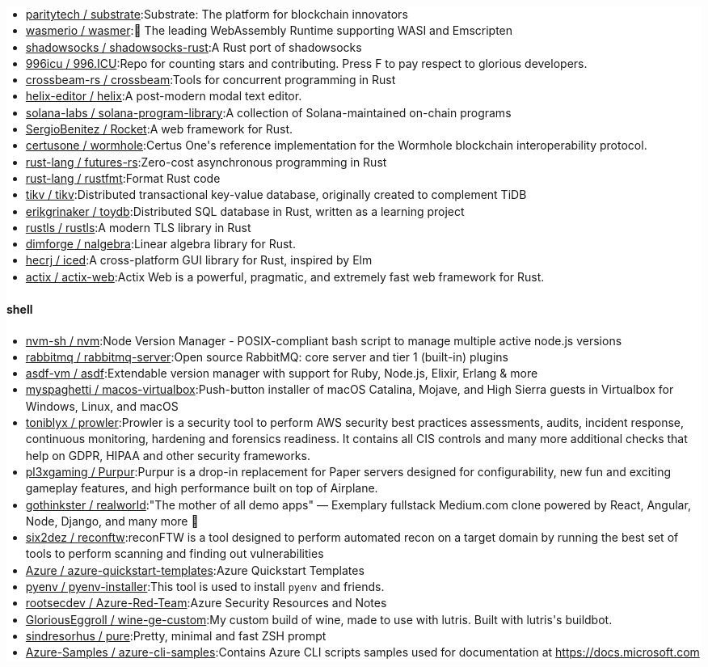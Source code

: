 * [paritytech / substrate](https://github.com/paritytech/substrate):Substrate: The platform for blockchain innovators
* [wasmerio / wasmer](https://github.com/wasmerio/wasmer):🚀
The leading WebAssembly Runtime supporting WASI and Emscripten
* [shadowsocks / shadowsocks-rust](https://github.com/shadowsocks/shadowsocks-rust):A Rust port of shadowsocks
* [996icu / 996.ICU](https://github.com/996icu/996.ICU):Repo for counting stars and contributing. Press F to pay respect to glorious developers.
* [crossbeam-rs / crossbeam](https://github.com/crossbeam-rs/crossbeam):Tools for concurrent programming in Rust
* [helix-editor / helix](https://github.com/helix-editor/helix):A post-modern modal text editor.
* [solana-labs / solana-program-library](https://github.com/solana-labs/solana-program-library):A collection of Solana-maintained on-chain programs
* [SergioBenitez / Rocket](https://github.com/SergioBenitez/Rocket):A web framework for Rust.
* [certusone / wormhole](https://github.com/certusone/wormhole):Certus One's reference implementation for the Wormhole blockchain interoperability protocol.
* [rust-lang / futures-rs](https://github.com/rust-lang/futures-rs):Zero-cost asynchronous programming in Rust
* [rust-lang / rustfmt](https://github.com/rust-lang/rustfmt):Format Rust code
* [tikv / tikv](https://github.com/tikv/tikv):Distributed transactional key-value database, originally created to complement TiDB
* [erikgrinaker / toydb](https://github.com/erikgrinaker/toydb):Distributed SQL database in Rust, written as a learning project
* [rustls / rustls](https://github.com/rustls/rustls):A modern TLS library in Rust
* [dimforge / nalgebra](https://github.com/dimforge/nalgebra):Linear algebra library for Rust.
* [hecrj / iced](https://github.com/hecrj/iced):A cross-platform GUI library for Rust, inspired by Elm
* [actix / actix-web](https://github.com/actix/actix-web):Actix Web is a powerful, pragmatic, and extremely fast web framework for Rust.

#### shell
* [nvm-sh / nvm](https://github.com/nvm-sh/nvm):Node Version Manager - POSIX-compliant bash script to manage multiple active node.js versions
* [rabbitmq / rabbitmq-server](https://github.com/rabbitmq/rabbitmq-server):Open source RabbitMQ: core server and tier 1 (built-in) plugins
* [asdf-vm / asdf](https://github.com/asdf-vm/asdf):Extendable version manager with support for Ruby, Node.js, Elixir, Erlang & more
* [myspaghetti / macos-virtualbox](https://github.com/myspaghetti/macos-virtualbox):Push-button installer of macOS Catalina, Mojave, and High Sierra guests in Virtualbox for Windows, Linux, and macOS
* [toniblyx / prowler](https://github.com/toniblyx/prowler):Prowler is a security tool to perform AWS security best practices assessments, audits, incident response, continuous monitoring, hardening and forensics readiness. It contains all CIS controls and many more additional checks that help on GDPR, HIPAA and other security frameworks.
* [pl3xgaming / Purpur](https://github.com/pl3xgaming/Purpur):Purpur is a drop-in replacement for Paper servers designed for configurability, new fun and exciting gameplay features, and high performance built on top of Airplane.
* [gothinkster / realworld](https://github.com/gothinkster/realworld):"The mother of all demo apps" — Exemplary fullstack Medium.com clone powered by React, Angular, Node, Django, and many more
🏅
* [six2dez / reconftw](https://github.com/six2dez/reconftw):reconFTW is a tool designed to perform automated recon on a target domain by running the best set of tools to perform scanning and finding out vulnerabilities
* [Azure / azure-quickstart-templates](https://github.com/Azure/azure-quickstart-templates):Azure Quickstart Templates
* [pyenv / pyenv-installer](https://github.com/pyenv/pyenv-installer):This tool is used to install `pyenv` and friends.
* [rootsecdev / Azure-Red-Team](https://github.com/rootsecdev/Azure-Red-Team):Azure Security Resources and Notes
* [GloriousEggroll / wine-ge-custom](https://github.com/GloriousEggroll/wine-ge-custom):My custom build of wine, made to use with lutris. Built with lutris's buildbot.
* [sindresorhus / pure](https://github.com/sindresorhus/pure):Pretty, minimal and fast ZSH prompt
* [Azure-Samples / azure-cli-samples](https://github.com/Azure-Samples/azure-cli-samples):Contains Azure CLI scripts samples used for documentation at https://docs.microsoft.com